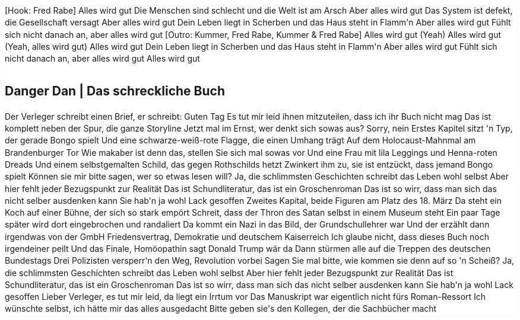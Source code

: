 [Hook: Fred Rabe]
Alles wird gut
Die Menschen sind schlecht und die Welt ist am Arsch
Aber alles wird gut
Das System ist defekt, die Gesellschaft versagt
Aber alles wird gut
Dein Leben liegt in Scherben und das Haus steht in Flamm'n
Aber alles wird gut
Fühlt sich nicht danach an, aber alles wird gut
[Outro: Kummer, Fred Rabe, Kummer & Fred Rabe]
Alles wird gut (Yeah)
Alles wird gut (Yeah, alles wird gut)
Alles wird gut
Dein Leben liegt in Scherben und das Haus steht in Flamm'n
Aber alles wird gut
Fühlt sich nicht danach an, aber alles wird gut
Alles wird gut

## Danger Dan | Das schreckliche Buch

Der Verleger schreibt einen Brief, er schreibt: Guten Tag
Es tut mir leid ihnen mitzuteilen, dass ich ihr Buch nicht mag
Das ist komplett neben der Spur, die ganze Storyline
Jetzt mal im Ernst, wer denkt sich sowas aus? Sorry, nein
Erstes Kapitel sitzt 'n Typ, der gerade Bongo spielt
Und eine schwarze-weiß-rote Flagge, die einen Umhang trägt
Auf dem Holocaust-Mahnmal am Brandеnburger Tor
Wie makaber ist dеnn das, stellen Sie sich mal sowas vor
Und eine Frau mit lila Leggings und Henna-roten Dreads
Und einem selbstgemalten Schild, das gegen Rothschilds hetzt
Zwinkert ihm zu, sie ist entzückt, dass jemand Bongo spielt
Können sie mir bitte sagen, wer so etwas lesen will?
Ja, die schlimmsten Geschichten schreibt das Leben wohl selbst
Aber hier fehlt jeder Bezugspunkt zur Realität
Das ist Schundliteratur, das ist ein Groschenroman
Das ist so wirr, dass man sich das nicht selber ausdenken kann
Sie hab'n ja wohl Lack gesoffen
Zweites Kapital, beide Figuren am Platz des 18. März
Da steht ein Koch auf einer Bühne, der sich so stark empört
Schreit, dass der Thron des Satan selbst in einem Museum steht
Ein paar Tage später wird dort eingebrochen und randaliert
Da kommt ein Nazi in das Bild, der Grundschullehrer war
Und der erzählt dann irgendwas von der GmbH
Friedensvertrag, Demokratie und deutschem Kaiserreich
Ich glaube nicht, dass dieses Buch noch irgendeiner peilt
Und das Finale, Homöopathin sagt Donald Trump wär da
Dann stürmen alle auf die Treppen des deutschen Bundestags
Drei Polizisten versperr'n den Weg, Revolution vorbei
Sagen Sie mal bitte, wie kommen sie denn auf so 'n Scheiß?
Ja, die schlimmsten Geschichten schreibt das Leben wohl selbst
Aber hier fehlt jeder Bezugspunkt zur Realität
Das ist Schundliteratur, das ist ein Groschenroman
Das ist so wirr, dass man sich das nicht selber ausdenken kann
Sie hab'n ja wohl Lack gesoffen
Lieber Verleger, es tut mir leid, da liegt ein Irrtum vor
Das Manuskript war eigentlich nicht fürs Roman-Ressort
Ich wünschte selbst, ich hätte mir das alles ausgedacht
Bitte geben sie's den Kollegen, der die Sachbücher macht
